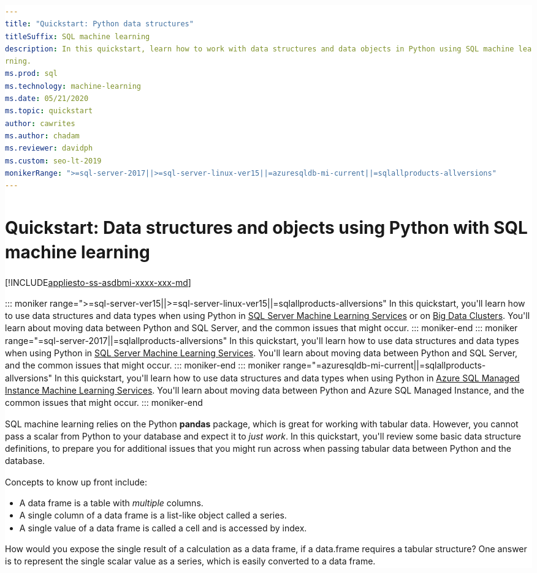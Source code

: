```yaml
---
title: "Quickstart: Python data structures"
titleSuffix: SQL machine learning
description: In this quickstart, learn how to work with data structures and data objects in Python using SQL machine learning.
ms.prod: sql
ms.technology: machine-learning
ms.date: 05/21/2020  
ms.topic: quickstart
author: cawrites
ms.author: chadam
ms.reviewer: davidph
ms.custom: seo-lt-2019
monikerRange: ">=sql-server-2017||>=sql-server-linux-ver15||=azuresqldb-mi-current||=sqlallproducts-allversions"
---
```

# Quickstart: Data structures and objects using Python with SQL machine learning
[!INCLUDE[appliesto-ss-asdbmi-xxxx-xxx-md](../../includes/appliesto-ss-asdbmi-xxxx-xxx-md.md)]

::: moniker range=">=sql-server-ver15||>=sql-server-linux-ver15||=sqlallproducts-allversions"
In this quickstart, you'll learn how to use data structures and data types when using Python in [SQL Server Machine Learning Services](../sql-server-machine-learning-services.md) or on [Big Data Clusters](../../big-data-cluster/machine-learning-services.md). You'll learn about moving data between Python and SQL Server, and the common issues that might occur.
::: moniker-end
::: moniker range="=sql-server-2017||=sqlallproducts-allversions"
In this quickstart, you'll learn how to use data structures and data types when using Python in [SQL Server Machine Learning Services](../sql-server-machine-learning-services.md). You'll learn about moving data between Python and SQL Server, and the common issues that might occur.
::: moniker-end
::: moniker range="=azuresqldb-mi-current||=sqlallproducts-allversions"
In this quickstart, you'll learn how to use data structures and data types when using Python in [Azure SQL Managed Instance Machine Learning Services](/azure/azure-sql/managed-instance/machine-learning-services-overview). You'll learn about moving data between Python and Azure SQL Managed Instance, and the common issues that might occur.
::: moniker-end

SQL machine learning relies on the Python **pandas** package, which is great for working with tabular data. However, you cannot pass a scalar from Python to your database and expect it to *just work*. In this quickstart, you'll review some basic data structure definitions, to prepare you for additional issues that you might run across when passing tabular data between Python and the database.

Concepts to know up front include:

- A data frame is a table with _multiple_ columns.
- A single column of a data frame is a list-like object called a series.
- A single value of a data frame is called a cell and is accessed by index.

How would you expose the single result of a calculation as a data frame, if a data.frame requires a tabular structure? One answer is to represent the single scalar value as a series, which is easily converted to a data frame.
